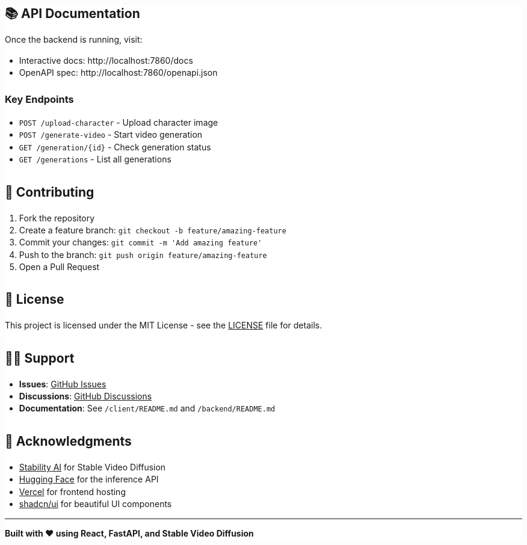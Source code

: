 ## 📚 API Documentation

Once the backend is running, visit:
- Interactive docs: http://localhost:7860/docs
- OpenAPI spec: http://localhost:7860/openapi.json

### Key Endpoints
- `POST /upload-character` - Upload character image
- `POST /generate-video` - Start video generation
- `GET /generation/{id}` - Check generation status
- `GET /generations` - List all generations

## 🤝 Contributing

1. Fork the repository
2. Create a feature branch: `git checkout -b feature/amazing-feature`
3. Commit your changes: `git commit -m 'Add amazing feature'`
4. Push to the branch: `git push origin feature/amazing-feature`
5. Open a Pull Request

## 📄 License

This project is licensed under the MIT License - see the [LICENSE](LICENSE) file for details.

## 🙋‍♂️ Support

- **Issues**: [GitHub Issues](https://github.com/yourusername/ai-video-generator/issues)
- **Discussions**: [GitHub Discussions](https://github.com/yourusername/ai-video-generator/discussions)
- **Documentation**: See `/client/README.md` and `/backend/README.md`

## 🌟 Acknowledgments

- [Stability AI](https://stability.ai/) for Stable Video Diffusion
- [Hugging Face](https://huggingface.co/) for the inference API
- [Vercel](https://vercel.com/) for frontend hosting
- [shadcn/ui](https://ui.shadcn.com/) for beautiful UI components

---

**Built with ❤️ using React, FastAPI, and Stable Video Diffusion**